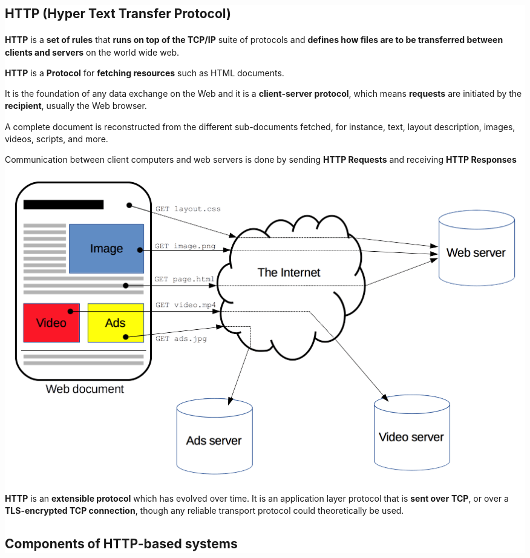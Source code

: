 ## HTTP (Hyper Text Transfer Protocol)

**HTTP** is a **set of rules** that **runs on top of the TCP/IP** suite of protocols and **defines how files are to be transferred between clients and servers** on the world wide web.

**HTTP** is a **Protocol** for **fetching resources** such as HTML documents. 

It is the foundation of any data exchange on the Web and it is a **client-server protocol**, which means **requests** are initiated by the **recipient**, usually the Web browser. 


A complete document is reconstructed from the different sub-documents fetched, for instance, text, layout description, images, videos, scripts, and more. 


Communication between client computers and web servers is done by sending **HTTP Requests** and receiving **HTTP Responses**


![http1](./http_works.png)


**HTTP** is an **extensible protocol** which has evolved over time. It is an application layer protocol that is **sent over** **TCP**, or over a **TLS-encrypted TCP connection**, though any reliable transport protocol could theoretically be used.


## Components of HTTP-based systems 
